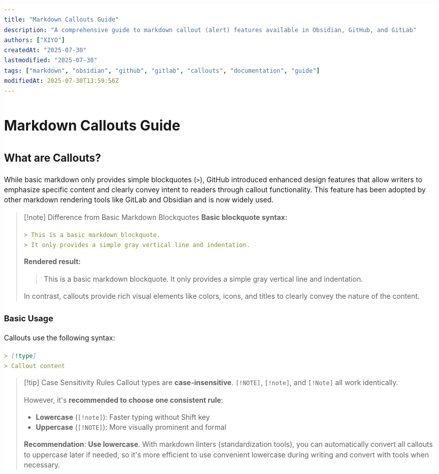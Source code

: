 ```yaml
---
title: "Markdown Callouts Guide"
description: "A comprehensive guide to markdown callout (alert) features available in Obsidian, GitHub, and GitLab"
authors: ["XIYO"]
createdAt: "2025-07-30"
lastmodified: "2025-07-30"
tags: ["markdown", "obsidian", "github", "gitlab", "callouts", "documentation", "guide"]
modifiedAt: 2025-07-30T13:59:56Z
---
```


# Markdown Callouts Guide

## What are Callouts?

While basic markdown only provides simple blockquotes (`>`), GitHub introduced enhanced design features that allow writers to emphasize specific content and clearly convey intent to readers through callout functionality. This feature has been adopted by other markdown rendering tools like GitLab and Obsidian and is now widely used.

> [!note] Difference from Basic Markdown Blockquotes
> **Basic blockquote syntax:**
> ```markdown
> > This is a basic markdown blockquote.
> > It only provides a simple gray vertical line and indentation.
> ```
> 
> **Rendered result:**
> > This is a basic markdown blockquote.
> > It only provides a simple gray vertical line and indentation.
> 
> In contrast, callouts provide rich visual elements like colors, icons, and titles to clearly convey the nature of the content.

### Basic Usage

Callouts use the following syntax:

```markdown
> [!type]
> Callout content
```

> [!tip] Case Sensitivity Rules
> Callout types are **case-insensitive**. `[!NOTE]`, `[!note]`, and `[!Note]` all work identically.
> 
> However, it's **recommended to choose one consistent rule**:
> - **Lowercase** (`[!note]`): Faster typing without Shift key
> - **Uppercase** (`[!NOTE]`): More visually prominent and formal
> 
> **Recommendation**: **Use lowercase**. With markdown linters (standardization tools), you can automatically convert all callouts to uppercase later if needed, so it's more efficient to use convenient lowercase during writing and convert with tools when necessary.
